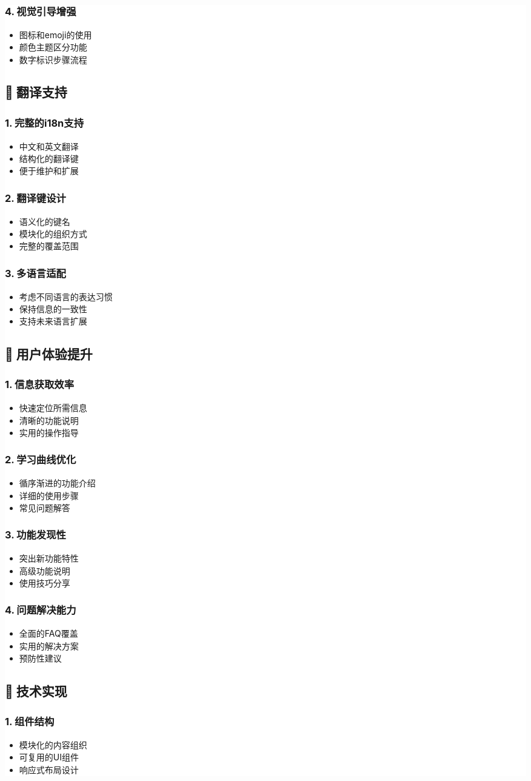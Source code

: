 ### 4. **视觉引导增强**
- 图标和emoji的使用
- 颜色主题区分功能
- 数字标识步骤流程

## 📝 翻译支持

### 1. **完整的i18n支持**
- 中文和英文翻译
- 结构化的翻译键
- 便于维护和扩展

### 2. **翻译键设计**
- 语义化的键名
- 模块化的组织方式
- 完整的覆盖范围

### 3. **多语言适配**
- 考虑不同语言的表达习惯
- 保持信息的一致性
- 支持未来语言扩展

## 🚀 用户体验提升

### 1. **信息获取效率**
- 快速定位所需信息
- 清晰的功能说明
- 实用的操作指导

### 2. **学习曲线优化**
- 循序渐进的功能介绍
- 详细的使用步骤
- 常见问题解答

### 3. **功能发现性**
- 突出新功能特性
- 高级功能说明
- 使用技巧分享

### 4. **问题解决能力**
- 全面的FAQ覆盖
- 实用的解决方案
- 预防性建议

## 🔧 技术实现

### 1. **组件结构**
- 模块化的内容组织
- 可复用的UI组件
- 响应式布局设计
